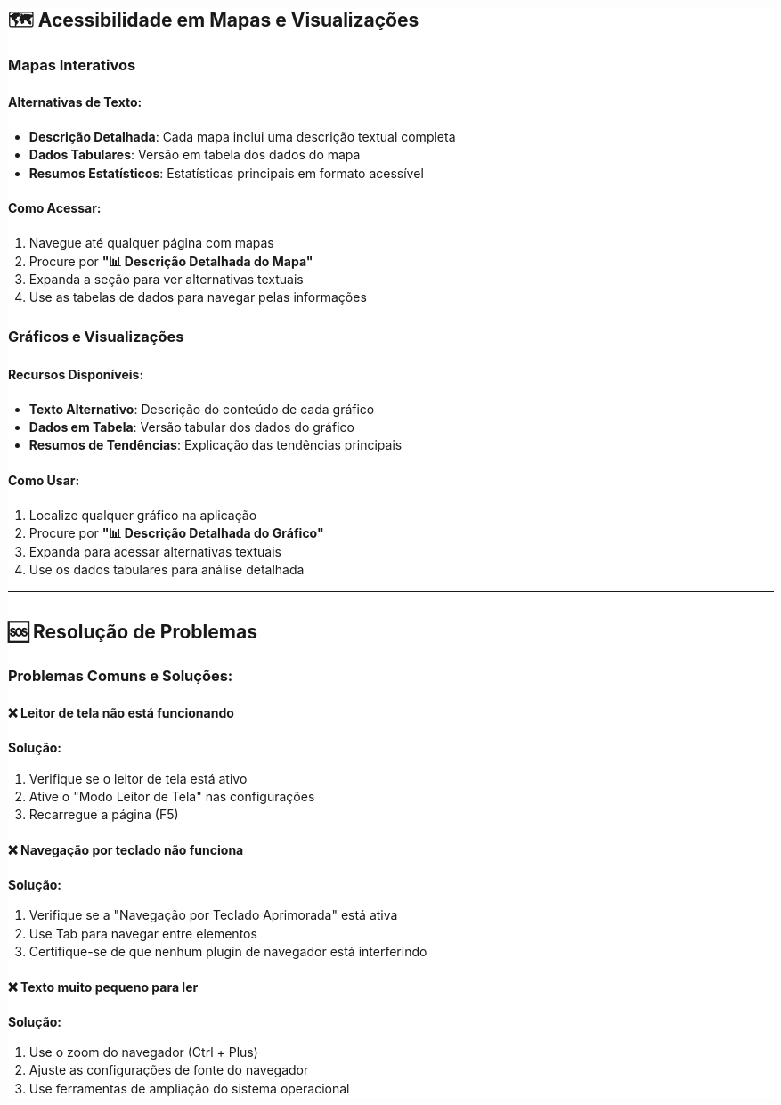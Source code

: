 
## 🗺️ Acessibilidade em Mapas e Visualizações

### Mapas Interativos

#### Alternativas de Texto:
- **Descrição Detalhada**: Cada mapa inclui uma descrição textual completa
- **Dados Tabulares**: Versão em tabela dos dados do mapa
- **Resumos Estatísticos**: Estatísticas principais em formato acessível

#### Como Acessar:
1. Navegue até qualquer página com mapas
2. Procure por **"📊 Descrição Detalhada do Mapa"**
3. Expanda a seção para ver alternativas textuais
4. Use as tabelas de dados para navegar pelas informações

### Gráficos e Visualizações

#### Recursos Disponíveis:
- **Texto Alternativo**: Descrição do conteúdo de cada gráfico
- **Dados em Tabela**: Versão tabular dos dados do gráfico
- **Resumos de Tendências**: Explicação das tendências principais

#### Como Usar:
1. Localize qualquer gráfico na aplicação
2. Procure por **"📊 Descrição Detalhada do Gráfico"**
3. Expanda para acessar alternativas textuais
4. Use os dados tabulares para análise detalhada

---

## 🆘 Resolução de Problemas

### Problemas Comuns e Soluções:

#### ❌ Leitor de tela não está funcionando
**Solução:**
1. Verifique se o leitor de tela está ativo
2. Ative o "Modo Leitor de Tela" nas configurações
3. Recarregue a página (F5)

#### ❌ Navegação por teclado não funciona
**Solução:**
1. Verifique se a "Navegação por Teclado Aprimorada" está ativa
2. Use Tab para navegar entre elementos
3. Certifique-se de que nenhum plugin de navegador está interferindo

#### ❌ Texto muito pequeno para ler
**Solução:**
1. Use o zoom do navegador (Ctrl + Plus)
2. Ajuste as configurações de fonte do navegador
3. Use ferramentas de ampliação do sistema operacional
